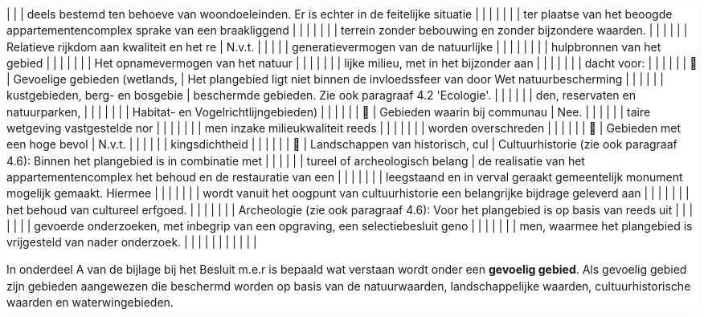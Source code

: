 |                                      |                                           | deels bestemd ten behoeve van woondoeleinden. Er is echter in de feitelijke situatie |  |  |  |
|                                      |                                           | ter plaatse van het beoogde appartementencomplex sprake van een braakliggend         |  |  |  |
|                                      |                                           | terrein zonder bebouwing en zonder bijzondere waarden.                               |  |  |  |
|                                      | Relatieve rijkdom aan kwaliteit en het re | N.v.t.                                                                               |  |  |  |
| generatievermogen van de natuurlijke |                                           |                                                                                      |  |  |  |
|                                      | hulpbronnen van het gebied                |                                                                                      |  |  |  |
|                                      | Het opnamevermogen van het natuur         |                                                                                      |  |  |  |
|                                      | lijke milieu, met in het bijzonder aan    |                                                                                      |  |  |  |
|                                      | dacht voor:                               |                                                                                      |  |  |  |
|                                     | Gevoelige gebieden (wetlands,             | Het plangebied ligt niet binnen de invloedssfeer van door Wet natuurbescherming      |  |  |  |
|                                      | kustgebieden, berg- en bosgebie           | beschermde gebieden. Zie ook paragraaf 4.2 'Ecologie'.                               |  |  |  |
|                                      | den, reservaten en natuurparken,          |                                                                                      |  |  |  |
|                                      | Habitat- en Vogelrichtlijngebieden)       |                                                                                      |  |  |  |
|                                     | Gebieden waarin bij communau              | Nee.                                                                                 |  |  |  |
|                                      | taire wetgeving vastgestelde nor          |                                                                                      |  |  |  |
|                                      | men inzake milieukwaliteit reeds          |                                                                                      |  |  |  |
|                                      | worden overschreden                       |                                                                                      |  |  |  |
|                                     | Gebieden met een hoge bevol               | N.v.t.                                                                               |  |  |  |
|                                      | kingsdichtheid                            |                                                                                      |  |  |  |
|                                     | Landschappen van historisch, cul          | Cultuurhistorie (zie ook paragraaf 4.6): Binnen het plangebied is in combinatie met  |  |  |  |
|                                      | tureel of archeologisch belang            | de realisatie van het appartementencomplex het behoud en de restauratie van een      |  |  |  |
|                                      |                                           | leegstaand en in verval geraakt gemeentelijk monument mogelijk gemaakt. Hiermee      |  |  |  |
|                                      |                                           | wordt vanuit het oogpunt van cultuurhistorie een belangrijke bijdrage geleverd aan   |  |  |  |
|                                      |                                           | het behoud van cultureel erfgoed.                                                    |  |  |  |
|                                      |                                           | Archeologie (zie ook paragraaf 4.6): Voor het plangebied is op basis van reeds uit   |  |  |  |
|                                      |                                           | gevoerde onderzoeken, met inbegrip van een opgraving, een selectiebesluit geno       |  |  |  |
|                                      |                                           | men, waarmee het plangebied is vrijgesteld van nader onderzoek.                      |  |  |  |
|                                      |                                           |                                                                                      |  |  |  |

In onderdeel A van de bijlage bij het Besluit m.e.r is bepaald wat verstaan wordt onder een **gevoelig gebied**. Als gevoelig gebied zijn gebieden aangewezen die beschermd worden op basis van de natuurwaarden, landschappelijke waarden, cultuurhistorische waarden en waterwingebieden.

